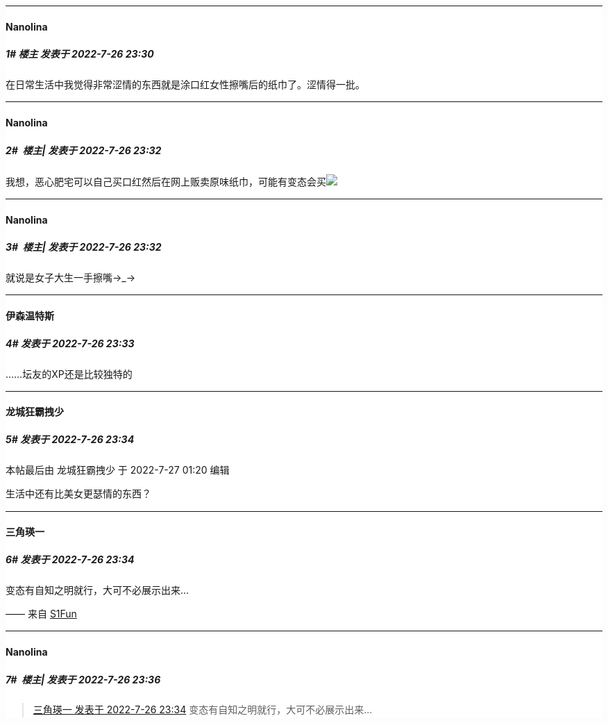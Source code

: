 

*****

####  Nanolina  
##### 1#       楼主       发表于 2022-7-26 23:30

在日常生活中我觉得非常涩情的东西就是涂口红女性擦嘴后的纸巾了。涩情得一批。

*****

####  Nanolina  
##### 2#         楼主| 发表于 2022-7-26 23:32

我想，恶心肥宅可以自己买口红然后在网上贩卖原味纸巾，可能有变态会买<img src="https://static.saraba1st.com/image/smiley/face2017/067.png" referrerpolicy="no-referrer">

*****

####  Nanolina  
##### 3#         楼主| 发表于 2022-7-26 23:32

就说是女子大生一手擦嘴→_→

*****

####  伊森温特斯  
##### 4#       发表于 2022-7-26 23:33

……坛友的XP还是比较独特的

*****

####  龙城狂霸拽少  
##### 5#       发表于 2022-7-26 23:34

 本帖最后由 龙城狂霸拽少 于 2022-7-27 01:20 编辑 

生活中还有比美女更瑟情的东西？

*****

####  三角瑛一  
##### 6#       发表于 2022-7-26 23:34

变态有自知之明就行，大可不必展示出来...

—— 来自 [S1Fun](https://s1fun.koalcat.com)

*****

####  Nanolina  
##### 7#         楼主| 发表于 2022-7-26 23:36

<blockquote><a href="httphttps://bbs.saraba1st.com/2b/forum.php?mod=redirect&amp;goto=findpost&amp;pid=56815727&amp;ptid=2083503" target="_blank">三角瑛一 发表于 2022-7-26 23:34</a>
变态有自知之明就行，大可不必展示出来...

